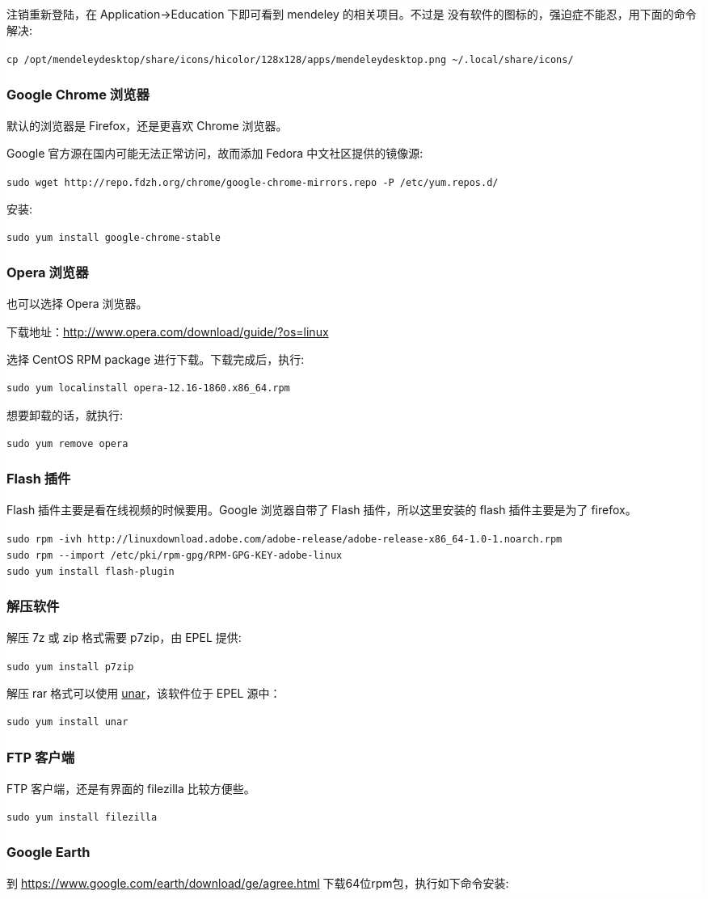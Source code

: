 注销重新登陆，在 Application->Education 下即可看到 mendeley 的相关项目。不过是
没有软件的图标的，强迫症不能忍，用下面的命令解决:

    cp /opt/mendeleydesktop/share/icons/hicolor/128x128/apps/mendeleydesktop.png ~/.local/share/icons/

### Google Chrome 浏览器

默认的浏览器是 Firefox，还是更喜欢 Chrome 浏览器。

Google 官方源在国内可能无法正常访问，故而添加 Fedora 中文社区提供的镜像源:

    sudo wget http://repo.fdzh.org/chrome/google-chrome-mirrors.repo -P /etc/yum.repos.d/

安装:

    sudo yum install google-chrome-stable

### Opera 浏览器

也可以选择 Opera 浏览器。

下载地址：http://www.opera.com/download/guide/?os=linux

选择 CentOS RPM package 进行下载。下载完成后，执行:

    sudo yum localinstall opera-12.16-1860.x86_64.rpm

想要卸载的话，就执行:

    sudo yum remove opera

### Flash 插件

Flash 插件主要是看在线视频的时候要用。Google 浏览器自带了 Flash 插件，所以这里安装的 flash 插件主要是为了 firefox。

    sudo rpm -ivh http://linuxdownload.adobe.com/adobe-release/adobe-release-x86_64-1.0-1.noarch.rpm
    sudo rpm --import /etc/pki/rpm-gpg/RPM-GPG-KEY-adobe-linux
    sudo yum install flash-plugin

### 解压软件

解压 7z 或 zip 格式需要 p7zip，由 EPEL 提供:

    sudo yum install p7zip

解压 rar 格式可以使用 [unar](https://unarchiver.c3.cx/commandline)，该软件位于 EPEL 源中：

    sudo yum install unar

### FTP 客户端

FTP 客户端，还是有界面的 filezilla 比较方便些。

    sudo yum install filezilla

### Google Earth

到 https://www.google.com/earth/download/ge/agree.html 下载64位rpm包，执行如下命令安装:
